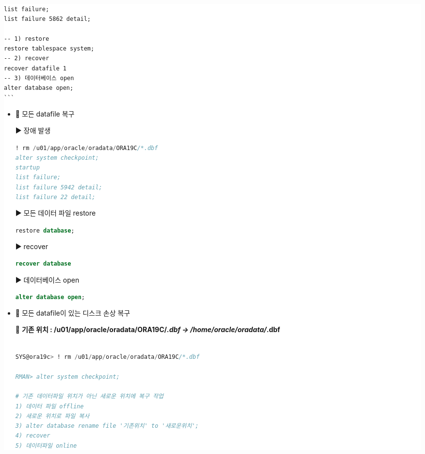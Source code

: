     list failure;
    list failure 5862 detail;
    
    -- 1) restore
    restore tablespace system;
    -- 2) recover
    recover datafile 1
    -- 3) 데이터베이스 open 
    alter database open;
    ```
    
- 📍 모든 datafile 복구
    
    ▶️ 장애 발생
    
    ```sql
    ! rm /u01/app/oracle/oradata/ORA19C/*.dbf
    alter system checkpoint;
    startup
    list failure;
    list failure 5942 detail;
    list failure 22 detail;
    ```
    
    ▶️ 모든 데이터 파일 restore
    
    ```sql
    restore database;
    ```
    
    ▶️ recover
    
    ```sql
    recover database
    ```
    
    ▶️ 데이터베이스 open
    
    ```sql
    alter database open;
    ```
    
- 📍 모든 datafile이 있는 디스크 손상 복구
    
    🌳 **기존 위치 :  /u01/app/oracle/oradata/ORA19C/*.dbf → /home/oracle/oradata/*.dbf**
    
    ```sql
    
    SYS@ora19c> ! rm /u01/app/oracle/oradata/ORA19C/*.dbf
    
    RMAN> alter system checkpoint;
    
    # 기존 데이터파일 위치가 아닌 새로운 위치에 복구 작업
    1) 데이터 파일 offline
    2) 새로운 위치로 파일 복사
    3) alter database rename file '기존위치' to '새로운위치';
    4) recover
    5) 데이터파일 online
    ```
    